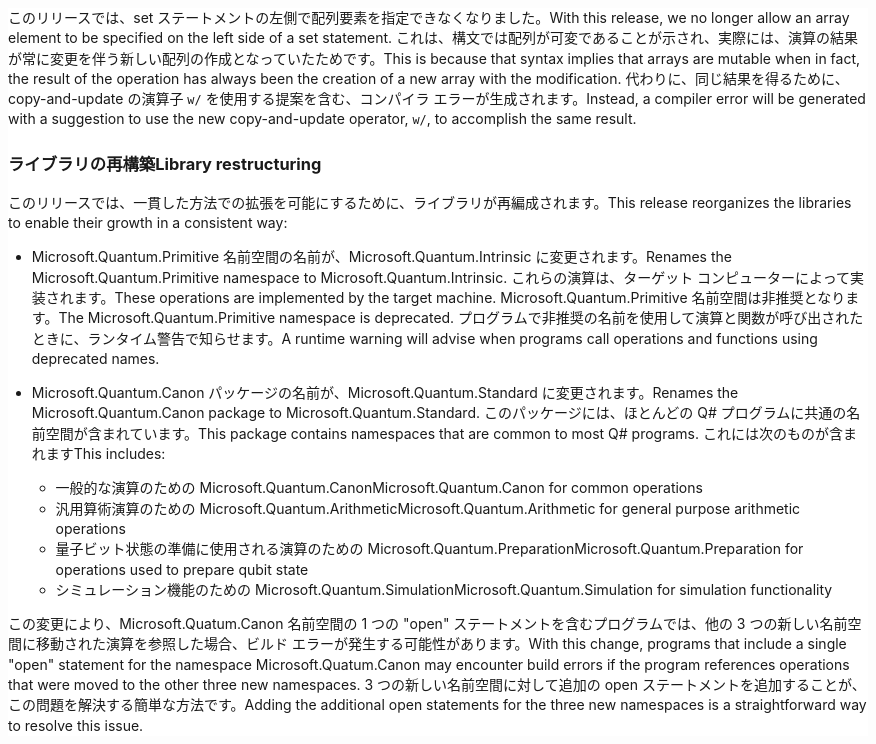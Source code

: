 <span data-ttu-id="93e8d-249">このリリースでは、set ステートメントの左側で配列要素を指定できなくなりました。</span><span class="sxs-lookup"><span data-stu-id="93e8d-249">With this release, we no longer allow an array element to be specified on the left side of a set statement.</span></span>  <span data-ttu-id="93e8d-250">これは、構文では配列が可変であることが示され、実際には、演算の結果が常に変更を伴う新しい配列の作成となっていたためです。</span><span class="sxs-lookup"><span data-stu-id="93e8d-250">This is because that syntax implies that arrays are mutable when in fact, the result of the operation has always been the creation of a new array with the modification.</span></span>  <span data-ttu-id="93e8d-251">代わりに、同じ結果を得るために、copy-and-update の演算子 `w/` を使用する提案を含む、コンパイラ エラーが生成されます。</span><span class="sxs-lookup"><span data-stu-id="93e8d-251">Instead, a compiler error will be generated with a suggestion to use the new copy-and-update operator, `w/`, to accomplish the same result.</span></span>  

### <a name="library-restructuring"></a><span data-ttu-id="93e8d-252">ライブラリの再構築</span><span class="sxs-lookup"><span data-stu-id="93e8d-252">Library restructuring</span></span>
<span data-ttu-id="93e8d-253">このリリースでは、一貫した方法での拡張を可能にするために、ライブラリが再編成されます。</span><span class="sxs-lookup"><span data-stu-id="93e8d-253">This release reorganizes the libraries to enable their growth in a consistent way:</span></span>
* <span data-ttu-id="93e8d-254">Microsoft.Quantum.Primitive 名前空間の名前が、Microsoft.Quantum.Intrinsic に変更されます。</span><span class="sxs-lookup"><span data-stu-id="93e8d-254">Renames the Microsoft.Quantum.Primitive namespace  to Microsoft.Quantum.Intrinsic.</span></span>  <span data-ttu-id="93e8d-255">これらの演算は、ターゲット コンピューターによって実装されます。</span><span class="sxs-lookup"><span data-stu-id="93e8d-255">These operations are implemented by the target machine.</span></span>  <span data-ttu-id="93e8d-256">Microsoft.Quantum.Primitive 名前空間は非推奨となります。</span><span class="sxs-lookup"><span data-stu-id="93e8d-256">The Microsoft.Quantum.Primitive namespace is deprecated.</span></span>  <span data-ttu-id="93e8d-257">プログラムで非推奨の名前を使用して演算と関数が呼び出されたときに、ランタイム警告で知らせます。</span><span class="sxs-lookup"><span data-stu-id="93e8d-257">A runtime warning will advise when programs call operations and functions using deprecated names.</span></span>

* <span data-ttu-id="93e8d-258">Microsoft.Quantum.Canon パッケージの名前が、Microsoft.Quantum.Standard に変更されます。</span><span class="sxs-lookup"><span data-stu-id="93e8d-258">Renames the Microsoft.Quantum.Canon package to Microsoft.Quantum.Standard.</span></span>  <span data-ttu-id="93e8d-259">このパッケージには、ほとんどの Q# プログラムに共通の名前空間が含まれています。</span><span class="sxs-lookup"><span data-stu-id="93e8d-259">This package contains namespaces that are common to most Q# programs.</span></span>  <span data-ttu-id="93e8d-260">これには次のものが含まれます</span><span class="sxs-lookup"><span data-stu-id="93e8d-260">This includes:</span></span>  
    - <span data-ttu-id="93e8d-261">一般的な演算のための Microsoft.Quantum.Canon</span><span class="sxs-lookup"><span data-stu-id="93e8d-261">Microsoft.Quantum.Canon for common operations</span></span>
    - <span data-ttu-id="93e8d-262">汎用算術演算のための Microsoft.Quantum.Arithmetic</span><span class="sxs-lookup"><span data-stu-id="93e8d-262">Microsoft.Quantum.Arithmetic for general purpose arithmetic operations</span></span>
    - <span data-ttu-id="93e8d-263">量子ビット状態の準備に使用される演算のための Microsoft.Quantum.Preparation</span><span class="sxs-lookup"><span data-stu-id="93e8d-263">Microsoft.Quantum.Preparation for operations used to prepare qubit state</span></span>
    - <span data-ttu-id="93e8d-264">シミュレーション機能のための Microsoft.Quantum.Simulation</span><span class="sxs-lookup"><span data-stu-id="93e8d-264">Microsoft.Quantum.Simulation for simulation functionality</span></span>

<span data-ttu-id="93e8d-265">この変更により、Microsoft.Quatum.Canon 名前空間の 1 つの "open" ステートメントを含むプログラムでは、他の 3 つの新しい名前空間に移動された演算を参照した場合、ビルド エラーが発生する可能性があります。</span><span class="sxs-lookup"><span data-stu-id="93e8d-265">With this change, programs that include a single "open" statement for the namespace Microsoft.Quatum.Canon may encounter build errors if the program references operations that were moved to the other three new namespaces.</span></span>  <span data-ttu-id="93e8d-266">3 つの新しい名前空間に対して追加の open ステートメントを追加することが、この問題を解決する簡単な方法です。</span><span class="sxs-lookup"><span data-stu-id="93e8d-266">Adding the additional open statements for the three new namespaces is a straightforward way to resolve this issue.</span></span>  

